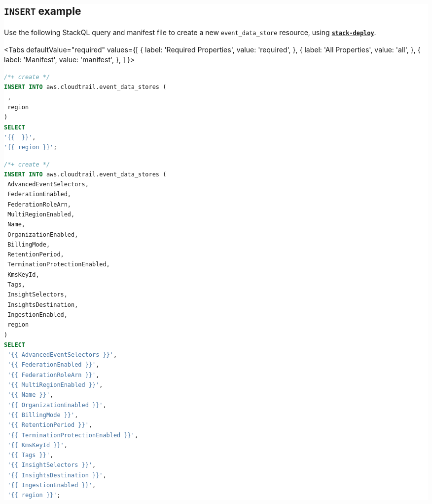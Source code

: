 ## `INSERT` example

Use the following StackQL query and manifest file to create a new <code>event_data_store</code> resource, using [__`stack-deploy`__](https://pypi.org/project/stack-deploy/).

<Tabs
    defaultValue="required"
    values={[
      { label: 'Required Properties', value: 'required', },
      { label: 'All Properties', value: 'all', },
      { label: 'Manifest', value: 'manifest', },
    ]
}>
<TabItem value="required">

```sql
/*+ create */
INSERT INTO aws.cloudtrail.event_data_stores (
 ,
 region
)
SELECT 
'{{  }}',
'{{ region }}';
```
</TabItem>
<TabItem value="all">

```sql
/*+ create */
INSERT INTO aws.cloudtrail.event_data_stores (
 AdvancedEventSelectors,
 FederationEnabled,
 FederationRoleArn,
 MultiRegionEnabled,
 Name,
 OrganizationEnabled,
 BillingMode,
 RetentionPeriod,
 TerminationProtectionEnabled,
 KmsKeyId,
 Tags,
 InsightSelectors,
 InsightsDestination,
 IngestionEnabled,
 region
)
SELECT 
 '{{ AdvancedEventSelectors }}',
 '{{ FederationEnabled }}',
 '{{ FederationRoleArn }}',
 '{{ MultiRegionEnabled }}',
 '{{ Name }}',
 '{{ OrganizationEnabled }}',
 '{{ BillingMode }}',
 '{{ RetentionPeriod }}',
 '{{ TerminationProtectionEnabled }}',
 '{{ KmsKeyId }}',
 '{{ Tags }}',
 '{{ InsightSelectors }}',
 '{{ InsightsDestination }}',
 '{{ IngestionEnabled }}',
 '{{ region }}';
```
</TabItem>